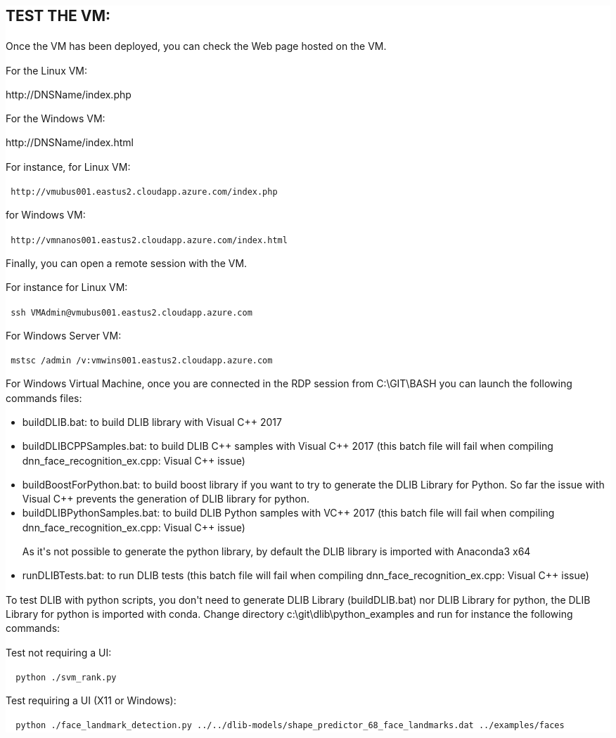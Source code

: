 

## TEST THE VM:
Once the VM has been deployed, you can check the Web page hosted on the VM.</p>
For the Linux VM:</p>
http://DNSName/index.php

For the Windows VM:</p>
http://DNSName/index.html

</p>
For instance, for Linux VM:

     http://vmubus001.eastus2.cloudapp.azure.com/index.php 

for Windows VM:

     http://vmnanos001.eastus2.cloudapp.azure.com/index.html 

</p>
Finally, you can open a remote session with the VM.

For instance for Linux VM:

     ssh VMAdmin@vmubus001.eastus2.cloudapp.azure.com

For Windows Server VM:

     mstsc /admin /v:vmwins001.eastus2.cloudapp.azure.com


</p>
For Windows Virtual Machine, once you are connected in the RDP session from C:\GIT\BASH you can launch the following commands files: </p>

+ buildDLIB.bat: to build DLIB library with Visual C++ 2017</p> 
+ buildDLIBCPPSamples.bat: to build DLIB C++ samples with Visual C++ 2017 (this batch file will fail when compiling dnn_face_recognition_ex.cpp: Visual C++ issue)</p> 
+ buildBoostForPython.bat: to build boost library if you want to try to generate the DLIB Library for Python. So far the issue with Visual C++ prevents the generation of DLIB library for python.
+ buildDLIBPythonSamples.bat: to build DLIB Python samples with VC++ 2017 (this batch file will fail when compiling dnn_face_recognition_ex.cpp: Visual C++ issue)  </p> 
    As it's not possible to generate the python library, by default the DLIB library is imported with Anaconda3 x64 </p> 
+ runDLIBTests.bat: to run DLIB tests (this batch file will fail when compiling dnn_face_recognition_ex.cpp: Visual C++ issue) </p> 

</p>
To test DLIB with python scripts, you don't need to generate DLIB Library (buildDLIB.bat) nor DLIB Library for python, the DLIB Library for python is imported with conda. Change directory c:\git\dlib\python_examples and run for instance the following commands:</p>
Test not requiring a UI:

      python ./svm_rank.py

Test requiring a UI (X11 or Windows):

      python ./face_landmark_detection.py ../../dlib-models/shape_predictor_68_face_landmarks.dat ../examples/faces
